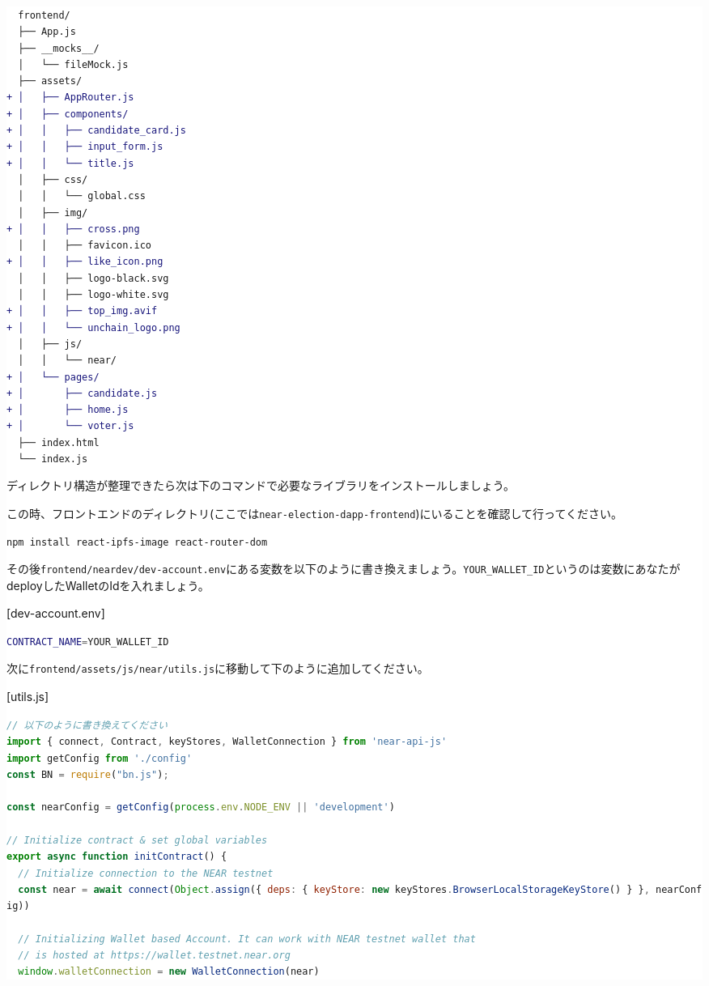```diff
  frontend/
  ├── App.js
  ├── __mocks__/
  │   └── fileMock.js
  ├── assets/
+ │   ├── AppRouter.js
+ │   ├── components/
+ │   │   ├── candidate_card.js
+ │   │   ├── input_form.js
+ │   │   └── title.js
  │   ├── css/
  │   │   └── global.css
  │   ├── img/
+ │   │   ├── cross.png
  │   │   ├── favicon.ico
+ │   │   ├── like_icon.png
  │   │   ├── logo-black.svg
  │   │   ├── logo-white.svg
+ │   │   ├── top_img.avif
+ │   │   └── unchain_logo.png
  │   ├── js/
  │   │   └── near/
+ │   └── pages/
+ │       ├── candidate.js
+ │       ├── home.js
+ │       └── voter.js
  ├── index.html
  └── index.js
```

ディレクトリ構造が整理できたら次は下のコマンドで必要なライブラリをインストールしましょう。

この時、フロントエンドのディレクトリ(ここでは`near-election-dapp-frontend`)にいることを確認して行ってください。

```bash
npm install react-ipfs-image react-router-dom
```

その後`frontend/neardev/dev-account.env`にある変数を以下のように書き換えましょう。`YOUR_WALLET_ID`というのは変数にあなたがdeployしたWalletのIdを入れましょう。

[dev-account.env]

```bash
CONTRACT_NAME=YOUR_WALLET_ID
```

次に`frontend/assets/js/near/utils.js`に移動して下のように追加してください。

[utils.js]

```javascript
// 以下のように書き換えてください
import { connect, Contract, keyStores, WalletConnection } from 'near-api-js'
import getConfig from './config'
const BN = require("bn.js");

const nearConfig = getConfig(process.env.NODE_ENV || 'development')

// Initialize contract & set global variables
export async function initContract() {
  // Initialize connection to the NEAR testnet
  const near = await connect(Object.assign({ deps: { keyStore: new keyStores.BrowserLocalStorageKeyStore() } }, nearConfig))

  // Initializing Wallet based Account. It can work with NEAR testnet wallet that
  // is hosted at https://wallet.testnet.near.org
  window.walletConnection = new WalletConnection(near)
```